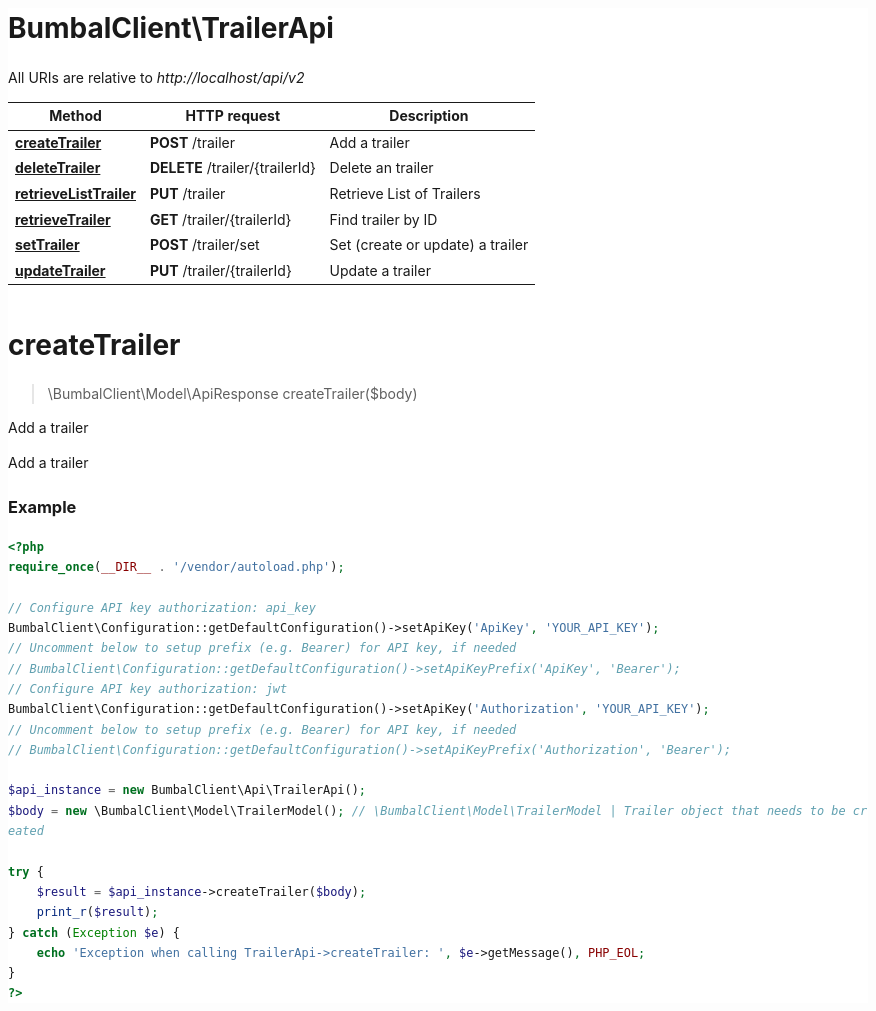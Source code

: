 # BumbalClient\TrailerApi

All URIs are relative to *http://localhost/api/v2*

Method | HTTP request | Description
------------- | ------------- | -------------
[**createTrailer**](TrailerApi.md#createTrailer) | **POST** /trailer | Add a trailer
[**deleteTrailer**](TrailerApi.md#deleteTrailer) | **DELETE** /trailer/{trailerId} | Delete an trailer
[**retrieveListTrailer**](TrailerApi.md#retrieveListTrailer) | **PUT** /trailer | Retrieve List of Trailers
[**retrieveTrailer**](TrailerApi.md#retrieveTrailer) | **GET** /trailer/{trailerId} | Find trailer by ID
[**setTrailer**](TrailerApi.md#setTrailer) | **POST** /trailer/set | Set (create or update) a trailer
[**updateTrailer**](TrailerApi.md#updateTrailer) | **PUT** /trailer/{trailerId} | Update a trailer


# **createTrailer**
> \BumbalClient\Model\ApiResponse createTrailer($body)

Add a trailer

Add a trailer

### Example
```php
<?php
require_once(__DIR__ . '/vendor/autoload.php');

// Configure API key authorization: api_key
BumbalClient\Configuration::getDefaultConfiguration()->setApiKey('ApiKey', 'YOUR_API_KEY');
// Uncomment below to setup prefix (e.g. Bearer) for API key, if needed
// BumbalClient\Configuration::getDefaultConfiguration()->setApiKeyPrefix('ApiKey', 'Bearer');
// Configure API key authorization: jwt
BumbalClient\Configuration::getDefaultConfiguration()->setApiKey('Authorization', 'YOUR_API_KEY');
// Uncomment below to setup prefix (e.g. Bearer) for API key, if needed
// BumbalClient\Configuration::getDefaultConfiguration()->setApiKeyPrefix('Authorization', 'Bearer');

$api_instance = new BumbalClient\Api\TrailerApi();
$body = new \BumbalClient\Model\TrailerModel(); // \BumbalClient\Model\TrailerModel | Trailer object that needs to be created

try {
    $result = $api_instance->createTrailer($body);
    print_r($result);
} catch (Exception $e) {
    echo 'Exception when calling TrailerApi->createTrailer: ', $e->getMessage(), PHP_EOL;
}
?>
```
